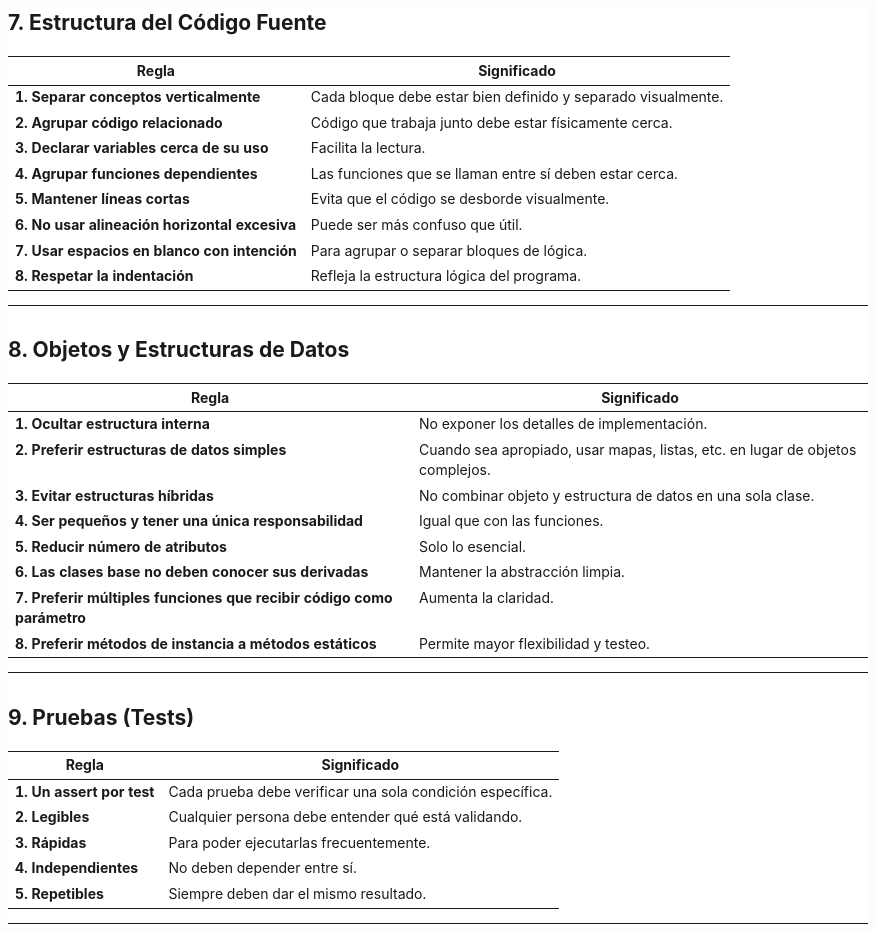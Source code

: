 
## 7. Estructura del Código Fuente

| Regla                                         | Significado                                                  |
| --------------------------------------------- | ------------------------------------------------------------ |
| **1. Separar conceptos verticalmente**        | Cada bloque debe estar bien definido y separado visualmente. |
| **2. Agrupar código relacionado**             | Código que trabaja junto debe estar físicamente cerca.       |
| **3. Declarar variables cerca de su uso**     | Facilita la lectura.                                         |
| **4. Agrupar funciones dependientes**         | Las funciones que se llaman entre sí deben estar cerca.      |
| **5. Mantener líneas cortas**                 | Evita que el código se desborde visualmente.                 |
| **6. No usar alineación horizontal excesiva** | Puede ser más confuso que útil.                              |
| **7. Usar espacios en blanco con intención**  | Para agrupar o separar bloques de lógica.                    |
| **8. Respetar la indentación**                | Refleja la estructura lógica del programa.                   |

---

## 8. Objetos y Estructuras de Datos

| Regla                                                                 | Significado                                                                   |
| --------------------------------------------------------------------- | ----------------------------------------------------------------------------- |
| **1. Ocultar estructura interna**                                     | No exponer los detalles de implementación.                                    |
| **2. Preferir estructuras de datos simples**                          | Cuando sea apropiado, usar mapas, listas, etc. en lugar de objetos complejos. |
| **3. Evitar estructuras híbridas**                                    | No combinar objeto y estructura de datos en una sola clase.                   |
| **4. Ser pequeños y tener una única responsabilidad**                 | Igual que con las funciones.                                                  |
| **5. Reducir número de atributos**                                    | Solo lo esencial.                                                             |
| **6. Las clases base no deben conocer sus derivadas**                 | Mantener la abstracción limpia.                                               |
| **7. Preferir múltiples funciones que recibir código como parámetro** | Aumenta la claridad.                                                          |
| **8. Preferir métodos de instancia a métodos estáticos**              | Permite mayor flexibilidad y testeo.                                          |

---

## 9. Pruebas (Tests)

| Regla                     | Significado                                               |
| ------------------------- | --------------------------------------------------------- |
| **1. Un assert por test** | Cada prueba debe verificar una sola condición específica. |
| **2. Legibles**           | Cualquier persona debe entender qué está validando.       |
| **3. Rápidas**            | Para poder ejecutarlas frecuentemente.                    |
| **4. Independientes**     | No deben depender entre sí.                               |
| **5. Repetibles**         | Siempre deben dar el mismo resultado.                     |

---